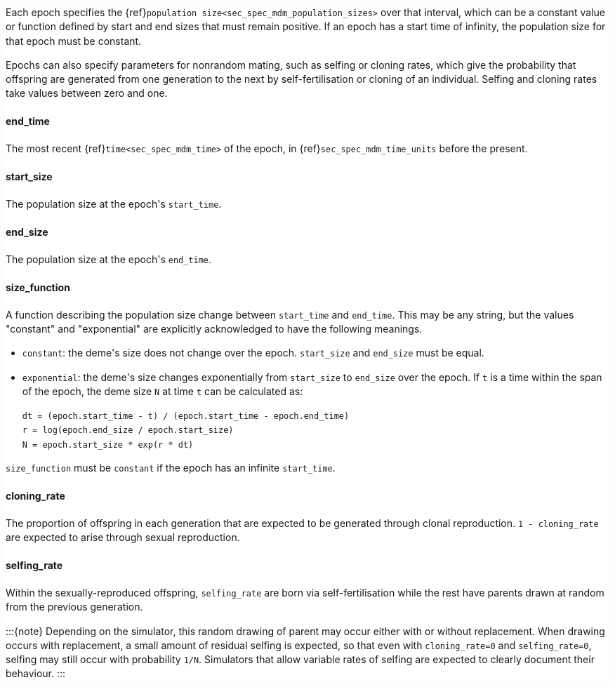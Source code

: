 Each epoch specifies the {ref}`population size<sec_spec_mdm_population_sizes>`
over that interval, which can be a constant value or function defined by start
and end sizes that must remain positive.  If an epoch has a start time of
infinity, the population size for that epoch must be constant.

Epochs can also
specify parameters for nonrandom mating, such as selfing or cloning rates,
which give the probability that offspring are generated from one generation to
the next by self-fertilisation or cloning of an individual. Selfing and cloning
rates take values between zero and one.

#### end_time
The most recent {ref}`time<sec_spec_mdm_time>` of the epoch,
in {ref}`sec_spec_mdm_time_units` before the present.

#### start_size
The population size at the epoch's ``start_time``.

#### end_size
The population size at the epoch's ``end_time``.

#### size_function
A function describing the population size change between
``start_time`` and ``end_time``.
This may be any string, but the values "constant" and "exponential"
are explicitly acknowledged to have the following meanings.

* ``constant``: the deme's size does not change over the epoch.
  ``start_size`` and ``end_size`` must be equal.
* ``exponential``: the deme's size changes exponentially from
  ``start_size`` to ``end_size`` over the epoch.
  If `t` is a time within the span of the epoch,
  the deme size `N` at time `t` can be calculated as:

  ```
  dt = (epoch.start_time - t) / (epoch.start_time - epoch.end_time)
  r = log(epoch.end_size / epoch.start_size)
  N = epoch.start_size * exp(r * dt)
  ```

``size_function`` must be ``constant`` if the epoch has an infinite ``start_time``.

#### cloning_rate
The proportion of offspring in each generation that
are expected to be generated through clonal reproduction.
`1 - cloning_rate` are expected to arise through sexual reproduction.

#### selfing_rate
Within the sexually-reproduced offspring,
`selfing_rate` are born via self-fertilisation while the rest
have parents drawn at random from the previous generation.

:::{note}
Depending on the simulator, this random drawing of parent may occur
either with or without replacement. When drawing occurs with replacement, a small
amount of residual selfing is expected, so that even with `cloning_rate=0`
and `selfing_rate=0`, selfing may still occur with probability `1/N`.
Simulators that allow variable rates of selfing are expected to clearly
document their behaviour.
:::
